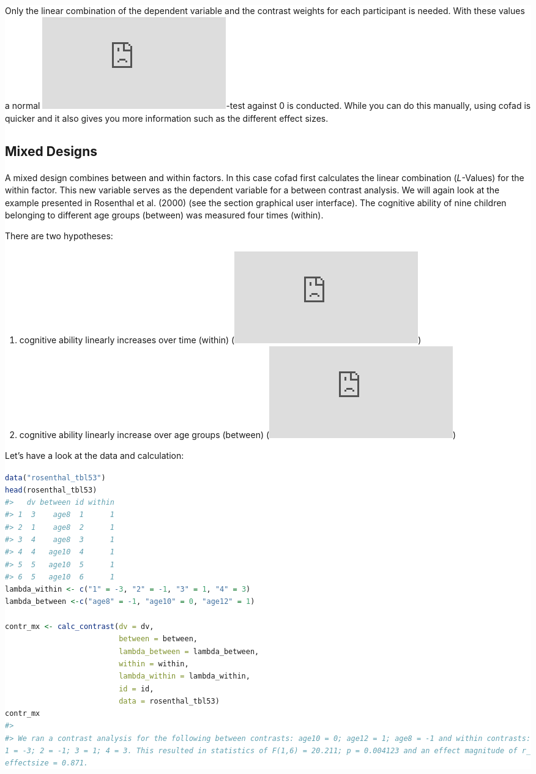 Only the linear combination of the dependent variable and the contrast
weights for each participant is needed. With these values a normal
![t](https://latex.codecogs.com/png.latex?t "t")-test against 0 is
conducted. While you can do this manually, using cofad is quicker and it
also gives you more information such as the different effect sizes.

## Mixed Designs

A mixed design combines between and within factors. In this case cofad
first calculates the linear combination (*L*-Values) for the within
factor. This new variable serves as the dependent variable for a between
contrast analysis. We will again look at the example presented in
Rosenthal et al. (2000) (see the section graphical user interface). The
cognitive ability of nine children belonging to different age groups
(between) was measured four times (within).

There are two hypotheses:

1.  cognitive ability linearly increases over time (within)
    (![\\lambda\_\\mathrm{1} = -3, \\lambda\_\\mathrm{2} = -1, \\lambda\_\\mathrm{3} = 1, \\lambda\_\\mathrm{4} = 3](https://latex.codecogs.com/png.latex?%5Clambda_%5Cmathrm%7B1%7D%20%3D%20-3%2C%20%5Clambda_%5Cmathrm%7B2%7D%20%3D%20-1%2C%20%5Clambda_%5Cmathrm%7B3%7D%20%3D%201%2C%20%5Clambda_%5Cmathrm%7B4%7D%20%3D%203 "\lambda_\mathrm{1} = -3, \lambda_\mathrm{2} = -1, \lambda_\mathrm{3} = 1, \lambda_\mathrm{4} = 3"))
2.  cognitive ability linearly increase over age groups (between)
    (![\\lambda\_\\mathrm{Age 8} = -1, \\lambda\_\\mathrm{Age 10} = 0, \\lambda\_\\mathrm{Age12} = 1](https://latex.codecogs.com/png.latex?%5Clambda_%5Cmathrm%7BAge%208%7D%20%3D%20-1%2C%20%5Clambda_%5Cmathrm%7BAge%2010%7D%20%3D%200%2C%20%5Clambda_%5Cmathrm%7BAge12%7D%20%3D%201 "\lambda_\mathrm{Age 8} = -1, \lambda_\mathrm{Age 10} = 0, \lambda_\mathrm{Age12} = 1"))

Let’s have a look at the data and calculation:

``` r
data("rosenthal_tbl53")
head(rosenthal_tbl53)
#>   dv between id within
#> 1  3    age8  1      1
#> 2  1    age8  2      1
#> 3  4    age8  3      1
#> 4  4   age10  4      1
#> 5  5   age10  5      1
#> 6  5   age10  6      1
lambda_within <- c("1" = -3, "2" = -1, "3" = 1, "4" = 3)
lambda_between <-c("age8" = -1, "age10" = 0, "age12" = 1)

contr_mx <- calc_contrast(dv = dv, 
                          between = between,
                          lambda_between = lambda_between,
                          within = within,
                          lambda_within = lambda_within,
                          id = id, 
                          data = rosenthal_tbl53)
contr_mx
#> 
#> We ran a contrast analysis for the following between contrasts: age10 = 0; age12 = 1; age8 = -1 and within contrasts: 1 = -3; 2 = -1; 3 = 1; 4 = 3. This resulted in statistics of F(1,6) = 20.211; p = 0.004123 and an effect magnitude of r_effectsize = 0.871.
```
